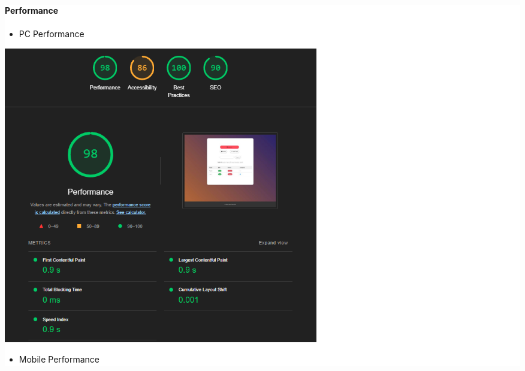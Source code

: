 #### Performance

- PC Performance

<img src="core/static/images/pc  Performance.png" alt="PC Performance" width="520">

- Mobile Performance

